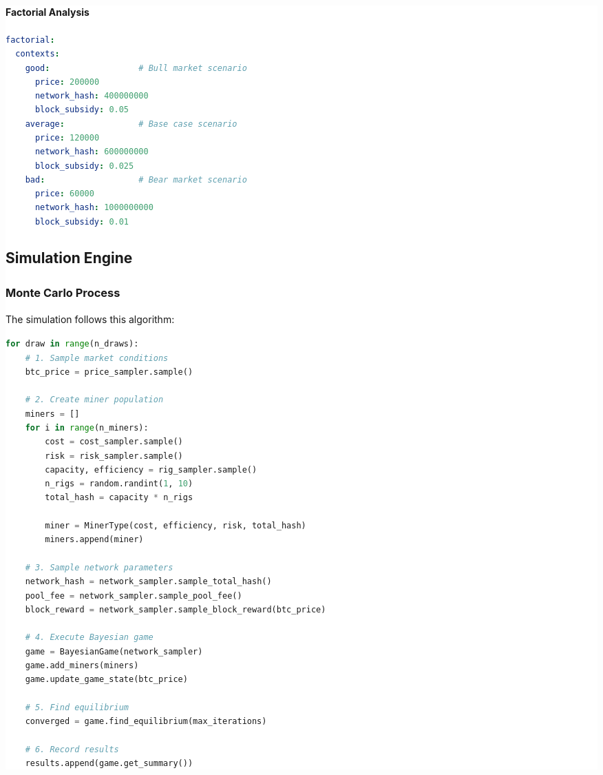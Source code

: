 #### Factorial Analysis
```yaml
factorial:
  contexts:
    good:                  # Bull market scenario
      price: 200000
      network_hash: 400000000
      block_subsidy: 0.05
    average:               # Base case scenario
      price: 120000
      network_hash: 600000000
      block_subsidy: 0.025
    bad:                   # Bear market scenario
      price: 60000
      network_hash: 1000000000
      block_subsidy: 0.01
```

## Simulation Engine

### Monte Carlo Process

The simulation follows this algorithm:

```python
for draw in range(n_draws):
    # 1. Sample market conditions
    btc_price = price_sampler.sample()

    # 2. Create miner population
    miners = []
    for i in range(n_miners):
        cost = cost_sampler.sample()
        risk = risk_sampler.sample()
        capacity, efficiency = rig_sampler.sample()
        n_rigs = random.randint(1, 10)
        total_hash = capacity * n_rigs

        miner = MinerType(cost, efficiency, risk, total_hash)
        miners.append(miner)

    # 3. Sample network parameters
    network_hash = network_sampler.sample_total_hash()
    pool_fee = network_sampler.sample_pool_fee()
    block_reward = network_sampler.sample_block_reward(btc_price)

    # 4. Execute Bayesian game
    game = BayesianGame(network_sampler)
    game.add_miners(miners)
    game.update_game_state(btc_price)

    # 5. Find equilibrium
    converged = game.find_equilibrium(max_iterations)

    # 6. Record results
    results.append(game.get_summary())
```
